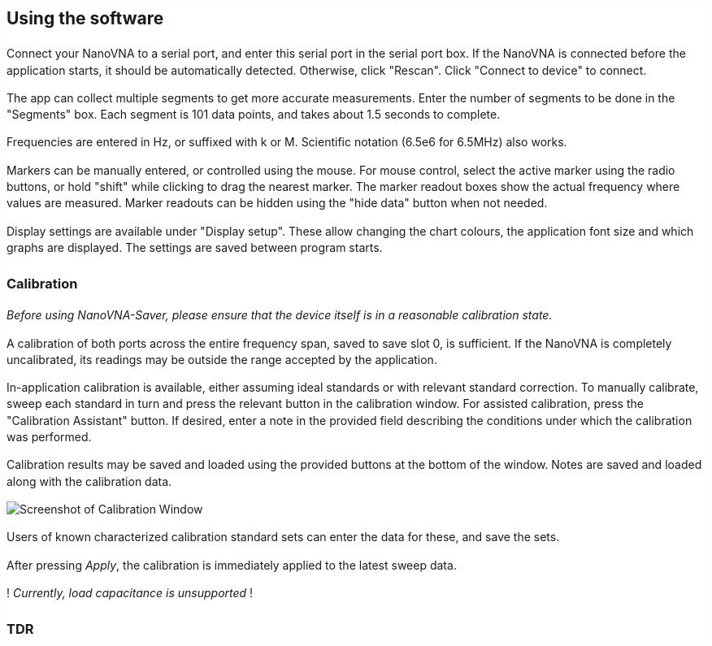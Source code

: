 Using the software
------------------

Connect your NanoVNA to a serial port, and enter this serial port in the serial
port box.  If the NanoVNA is connected before the application starts, it should
be automatically detected. Otherwise, click "Rescan". Click "Connect to device"
to connect.

The app can collect multiple segments to get more accurate measurements. Enter
the number of segments to be done in the "Segments" box. Each segment is 101
data points, and takes about 1.5 seconds to complete.

Frequencies are entered in Hz, or suffixed with k or M.  Scientific notation
(6.5e6 for 6.5MHz) also works.

Markers can be manually entered, or controlled using the mouse. For mouse
control, select the active marker using the radio buttons, or hold "shift"
while clicking to drag the nearest marker. The marker readout boxes show the
actual frequency where values are measured.  Marker readouts can be hidden
using the "hide data" button when not needed.

Display settings are available under "Display setup". These allow changing the
chart colours, the application font size and which graphs are displayed.  The
settings are saved between program starts.

### Calibration

_Before using NanoVNA-Saver, please ensure that the device itself is in a
reasonable calibration state._

A calibration of both ports across the entire frequency span, saved to save
slot 0, is sufficient.  If the NanoVNA is completely uncalibrated, its readings
may be outside the range accepted by the application.

In-application calibration is available, either assuming ideal standards or
with relevant standard correction. To manually calibrate, sweep each standard
in turn and press the relevant button in the calibration window.
For assisted calibration, press the "Calibration Assistant" button.  If desired,
enter a note in the provided field describing the conditions under which the
calibration was performed.

Calibration results may be saved and loaded using the provided buttons at the
bottom of the window.  Notes are saved and loaded along with the calibration
data.

![Screenshot of Calibration Window](https://i.imgur.com/p94cxOX.png)

Users of known characterized calibration standard sets can enter the data for
these, and save the sets.

After pressing _Apply_, the calibration is immediately applied to the latest
sweep data.

\! _Currently, load capacitance is unsupported_ \!

### TDR
